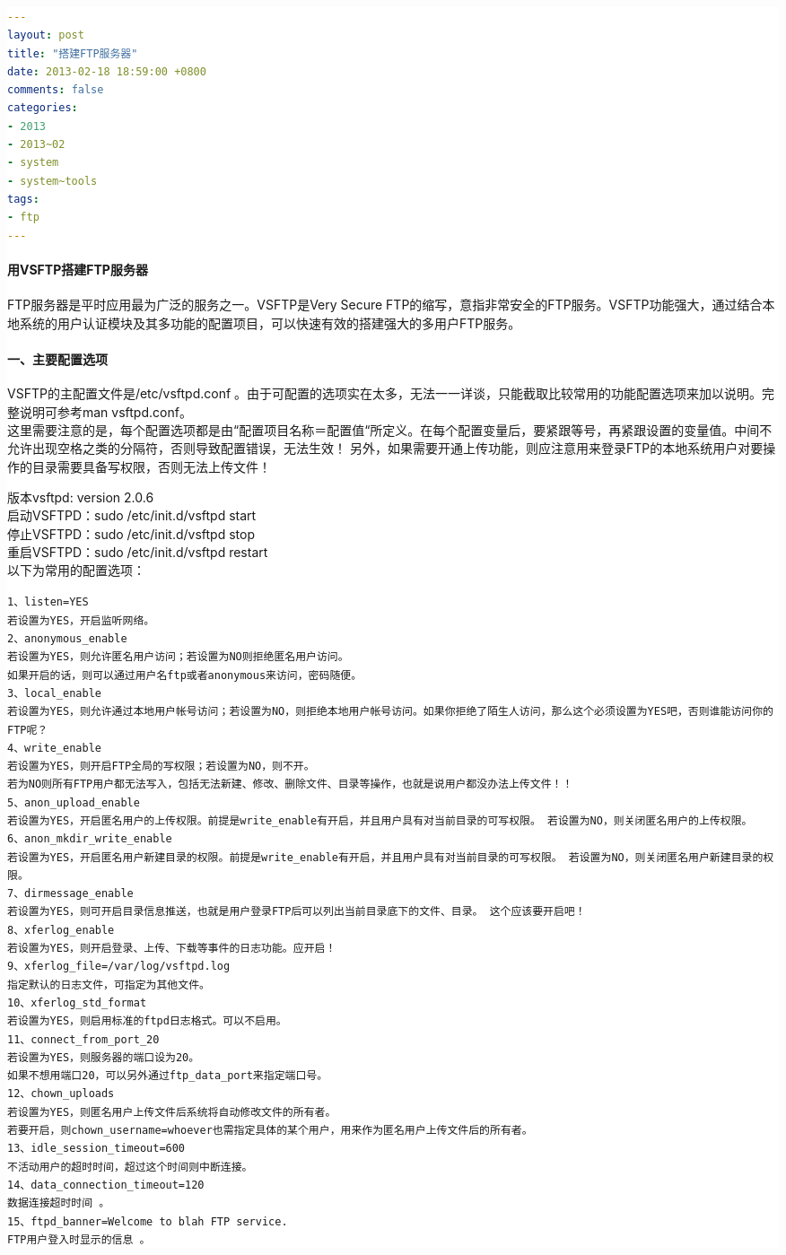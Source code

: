 ```yaml
---
layout: post
title: "搭建FTP服务器"
date: 2013-02-18 18:59:00 +0800
comments: false
categories:
- 2013
- 2013~02
- system
- system~tools
tags:
- ftp
---
```

#### 用VSFTP搭建FTP服务器
FTP服务器是平时应用最为广泛的服务之一。VSFTP是Very Secure FTP的缩写，意指非常安全的FTP服务。VSFTP功能强大，通过结合本地系统的用户认证模块及其多功能的配置项目，可以快速有效的搭建强大的多用户FTP服务。

#### 一、主要配置选项
VSFTP的主配置文件是/etc/vsftpd.conf 。由于可配置的选项实在太多，无法一一详谈，只能截取比较常用的功能配置选项来加以说明。完整说明可参考man vsftpd.conf。   
这里需要注意的是，每个配置选项都是由“配置项目名称＝配置值“所定义。在每个配置变量后，要紧跟等号，再紧跟设置的变量值。中间不允许出现空格之类的分隔符，否则导致配置错误，无法生效！ 
另外，如果需要开通上传功能，则应注意用来登录FTP的本地系统用户对要操作的目录需要具备写权限，否则无法上传文件！ 

版本vsftpd: version 2.0.6   
启动VSFTPD：sudo /etc/init.d/vsftpd start   
停止VSFTPD：sudo /etc/init.d/vsftpd stop   
重启VSFTPD：sudo /etc/init.d/vsftpd restart   
以下为常用的配置选项： 
```
1、listen=YES 
若设置为YES，开启监听网络。 
2、anonymous_enable 
若设置为YES，则允许匿名用户访问；若设置为NO则拒绝匿名用户访问。 
如果开启的话，则可以通过用户名ftp或者anonymous来访问，密码随便。 
3、local_enable 
若设置为YES，则允许通过本地用户帐号访问；若设置为NO，则拒绝本地用户帐号访问。如果你拒绝了陌生人访问，那么这个必须设置为YES吧，否则谁能访问你的FTP呢？ 
4、write_enable 
若设置为YES，则开启FTP全局的写权限；若设置为NO，则不开。 
若为NO则所有FTP用户都无法写入，包括无法新建、修改、删除文件、目录等操作，也就是说用户都没办法上传文件！！ 
5、anon_upload_enable 
若设置为YES，开启匿名用户的上传权限。前提是write_enable有开启，并且用户具有对当前目录的可写权限。 若设置为NO，则关闭匿名用户的上传权限。 
6、anon_mkdir_write_enable 
若设置为YES，开启匿名用户新建目录的权限。前提是write_enable有开启，并且用户具有对当前目录的可写权限。 若设置为NO，则关闭匿名用户新建目录的权限。 
7、dirmessage_enable 
若设置为YES，则可开启目录信息推送，也就是用户登录FTP后可以列出当前目录底下的文件、目录。 这个应该要开启吧！ 
8、xferlog_enable 
若设置为YES，则开启登录、上传、下载等事件的日志功能。应开启！ 
9、xferlog_file=/var/log/vsftpd.log 
指定默认的日志文件，可指定为其他文件。 
10、xferlog_std_format 
若设置为YES，则启用标准的ftpd日志格式。可以不启用。 
11、connect_from_port_20 
若设置为YES，则服务器的端口设为20。 
如果不想用端口20，可以另外通过ftp_data_port来指定端口号。 
12、chown_uploads 
若设置为YES，则匿名用户上传文件后系统将自动修改文件的所有者。 
若要开启，则chown_username=whoever也需指定具体的某个用户，用来作为匿名用户上传文件后的所有者。 
13、idle_session_timeout=600 
不活动用户的超时时间，超过这个时间则中断连接。 
14、data_connection_timeout=120 
数据连接超时时间 。 
15、ftpd_banner=Welcome to blah FTP service. 
FTP用户登入时显示的信息 。 
```